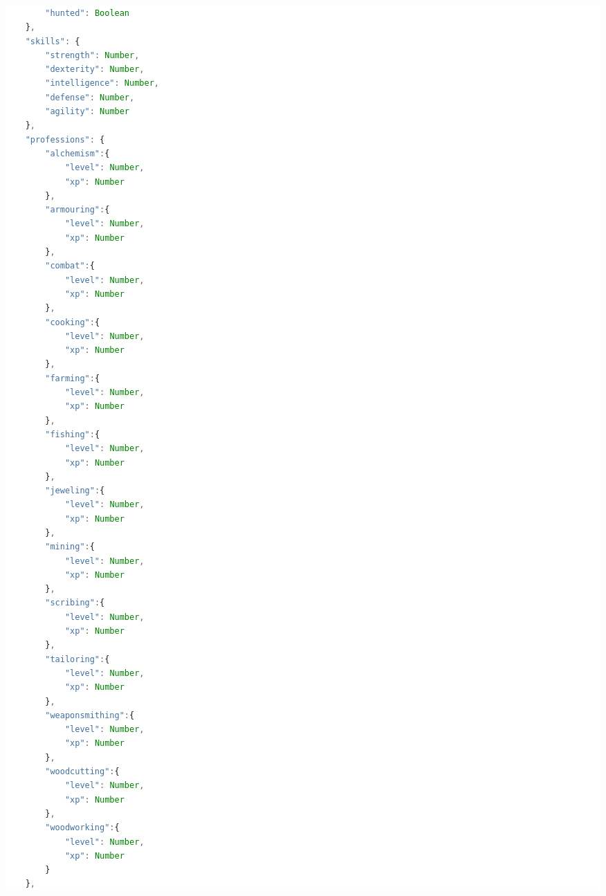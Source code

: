 ```js
        "hunted": Boolean
    },
    "skills": {
        "strength": Number,
        "dexterity": Number,
        "intelligence": Number,
        "defense": Number,
        "agility": Number
    },
    "professions": {
        "alchemism":{  
            "level": Number,
            "xp": Number
        },
        "armouring":{  
            "level": Number,
            "xp": Number
        },
        "combat":{  
            "level": Number,
            "xp": Number
        },
        "cooking":{  
            "level": Number,
            "xp": Number
        },
        "farming":{  
            "level": Number,
            "xp": Number
        },
        "fishing":{  
            "level": Number,
            "xp": Number
        },
        "jeweling":{  
            "level": Number,
            "xp": Number
        },
        "mining":{  
            "level": Number,
            "xp": Number
        },
        "scribing":{  
            "level": Number,
            "xp": Number
        },
        "tailoring":{  
            "level": Number,
            "xp": Number
        },
        "weaponsmithing":{  
            "level": Number,
            "xp": Number
        },
        "woodcutting":{  
            "level": Number,
            "xp": Number
        },
        "woodworking":{  
            "level": Number,
            "xp": Number
        }
    },
```